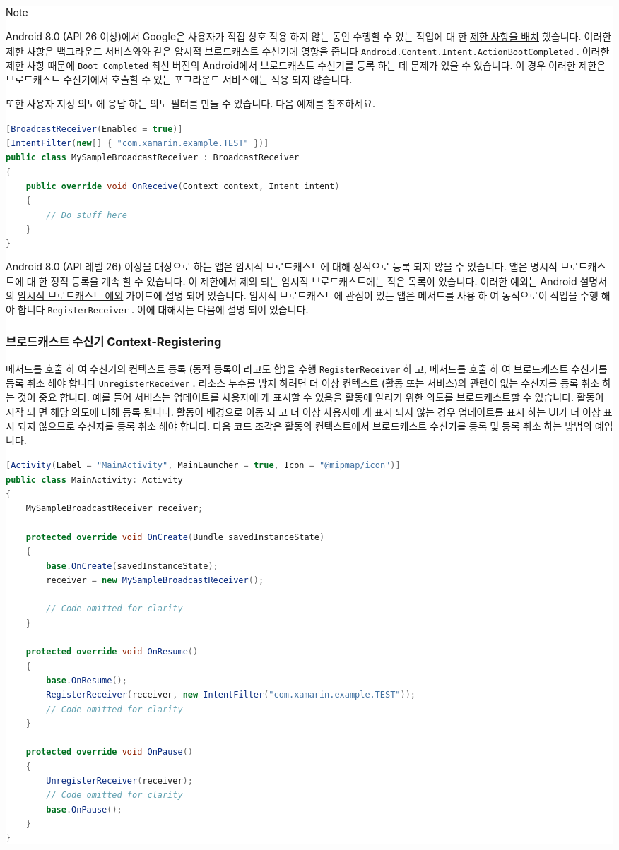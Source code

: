 > [!NOTE]
> Android 8.0 (API 26 이상)에서 Google은 사용자가 직접 상호 작용 하지 않는 동안 수행할 수 있는 작업에 대 한 [제한 사항을 배치](https://developer.android.com/about/versions/oreo/background) 했습니다. 이러한 제한 사항은 백그라운드 서비스와와 같은 암시적 브로드캐스트 수신기에 영향을 줍니다 `Android.Content.Intent.ActionBootCompleted` . 이러한 제한 사항 때문에 `Boot Completed` 최신 버전의 Android에서 브로드캐스트 수신기를 등록 하는 데 문제가 있을 수 있습니다. 이 경우 이러한 제한은 브로드캐스트 수신기에서 호출할 수 있는 포그라운드 서비스에는 적용 되지 않습니다.

또한 사용자 지정 의도에 응답 하는 의도 필터를 만들 수 있습니다. 다음 예제를 참조하세요.

```csharp
[BroadcastReceiver(Enabled = true)]
[IntentFilter(new[] { "com.xamarin.example.TEST" })]
public class MySampleBroadcastReceiver : BroadcastReceiver
{
    public override void OnReceive(Context context, Intent intent)
    {
        // Do stuff here
    }
}
```

Android 8.0 (API 레벨 26) 이상을 대상으로 하는 앱은 암시적 브로드캐스트에 대해 정적으로 등록 되지 않을 수 있습니다. 앱은 명시적 브로드캐스트에 대 한 정적 등록을 계속 할 수 있습니다. 이 제한에서 제외 되는 암시적 브로드캐스트에는 작은 목록이 있습니다. 이러한 예외는 Android 설명서의 [암시적 브로드캐스트 예외](https://developer.android.com/guide/components/broadcast-exceptions.html) 가이드에 설명 되어 있습니다. 암시적 브로드캐스트에 관심이 있는 앱은 메서드를 사용 하 여 동적으로이 작업을 수행 해야 합니다 `RegisterReceiver` . 이에 대해서는 다음에 설명 되어 있습니다.

### <a name="context-registering-a-broadcast-receiver"></a>브로드캐스트 수신기 Context-Registering

메서드를 호출 하 여 수신기의 컨텍스트 등록 (동적 등록이 라고도 함)을 수행 `RegisterReceiver` 하 고, 메서드를 호출 하 여 브로드캐스트 수신기를 등록 취소 해야 합니다 `UnregisterReceiver` . 리소스 누수를 방지 하려면 더 이상 컨텍스트 (활동 또는 서비스)와 관련이 없는 수신자를 등록 취소 하는 것이 중요 합니다. 예를 들어 서비스는 업데이트를 사용자에 게 표시할 수 있음을 활동에 알리기 위한 의도를 브로드캐스트할 수 있습니다. 활동이 시작 되 면 해당 의도에 대해 등록 됩니다. 활동이 배경으로 이동 되 고 더 이상 사용자에 게 표시 되지 않는 경우 업데이트를 표시 하는 UI가 더 이상 표시 되지 않으므로 수신자를 등록 취소 해야 합니다. 다음 코드 조각은 활동의 컨텍스트에서 브로드캐스트 수신기를 등록 및 등록 취소 하는 방법의 예입니다.

```csharp
[Activity(Label = "MainActivity", MainLauncher = true, Icon = "@mipmap/icon")]
public class MainActivity: Activity
{
    MySampleBroadcastReceiver receiver;

    protected override void OnCreate(Bundle savedInstanceState)
    {
        base.OnCreate(savedInstanceState);
        receiver = new MySampleBroadcastReceiver();

        // Code omitted for clarity
    }

    protected override void OnResume()
    {
        base.OnResume();
        RegisterReceiver(receiver, new IntentFilter("com.xamarin.example.TEST"));
        // Code omitted for clarity
    }

    protected override void OnPause()
    {
        UnregisterReceiver(receiver);
        // Code omitted for clarity
        base.OnPause();
    }
}
```
